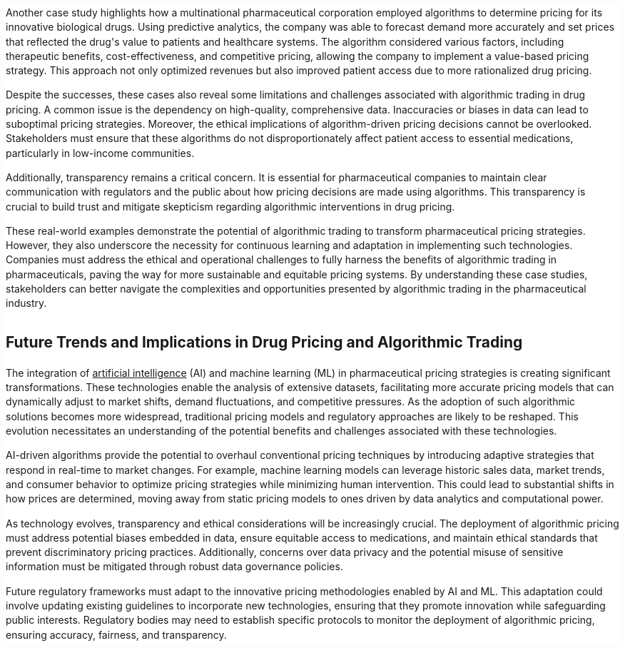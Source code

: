 Another case study highlights how a multinational pharmaceutical corporation employed algorithms to determine pricing for its innovative biological drugs. Using predictive analytics, the company was able to forecast demand more accurately and set prices that reflected the drug's value to patients and healthcare systems. The algorithm considered various factors, including therapeutic benefits, cost-effectiveness, and competitive pricing, allowing the company to implement a value-based pricing strategy. This approach not only optimized revenues but also improved patient access due to more rationalized drug pricing.

Despite the successes, these cases also reveal some limitations and challenges associated with algorithmic trading in drug pricing. A common issue is the dependency on high-quality, comprehensive data. Inaccuracies or biases in data can lead to suboptimal pricing strategies. Moreover, the ethical implications of algorithm-driven pricing decisions cannot be overlooked. Stakeholders must ensure that these algorithms do not disproportionately affect patient access to essential medications, particularly in low-income communities.

Additionally, transparency remains a critical concern. It is essential for pharmaceutical companies to maintain clear communication with regulators and the public about how pricing decisions are made using algorithms. This transparency is crucial to build trust and mitigate skepticism regarding algorithmic interventions in drug pricing.

These real-world examples demonstrate the potential of algorithmic trading to transform pharmaceutical pricing strategies. However, they also underscore the necessity for continuous learning and adaptation in implementing such technologies. Companies must address the ethical and operational challenges to fully harness the benefits of algorithmic trading in pharmaceuticals, paving the way for more sustainable and equitable pricing systems. By understanding these case studies, stakeholders can better navigate the complexities and opportunities presented by algorithmic trading in the pharmaceutical industry.

## Future Trends and Implications in Drug Pricing and Algorithmic Trading

The integration of [artificial intelligence](/wiki/ai-artificial-intelligence) (AI) and machine learning (ML) in pharmaceutical pricing strategies is creating significant transformations. These technologies enable the analysis of extensive datasets, facilitating more accurate pricing models that can dynamically adjust to market shifts, demand fluctuations, and competitive pressures. As the adoption of such algorithmic solutions becomes more widespread, traditional pricing models and regulatory approaches are likely to be reshaped. This evolution necessitates an understanding of the potential benefits and challenges associated with these technologies.

AI-driven algorithms provide the potential to overhaul conventional pricing techniques by introducing adaptive strategies that respond in real-time to market changes. For example, machine learning models can leverage historic sales data, market trends, and consumer behavior to optimize pricing strategies while minimizing human intervention. This could lead to substantial shifts in how prices are determined, moving away from static pricing models to ones driven by data analytics and computational power.

As technology evolves, transparency and ethical considerations will be increasingly crucial. The deployment of algorithmic pricing must address potential biases embedded in data, ensure equitable access to medications, and maintain ethical standards that prevent discriminatory pricing practices. Additionally, concerns over data privacy and the potential misuse of sensitive information must be mitigated through robust data governance policies.

Future regulatory frameworks must adapt to the innovative pricing methodologies enabled by AI and ML. This adaptation could involve updating existing guidelines to incorporate new technologies, ensuring that they promote innovation while safeguarding public interests. Regulatory bodies may need to establish specific protocols to monitor the deployment of algorithmic pricing, ensuring accuracy, fairness, and transparency.
